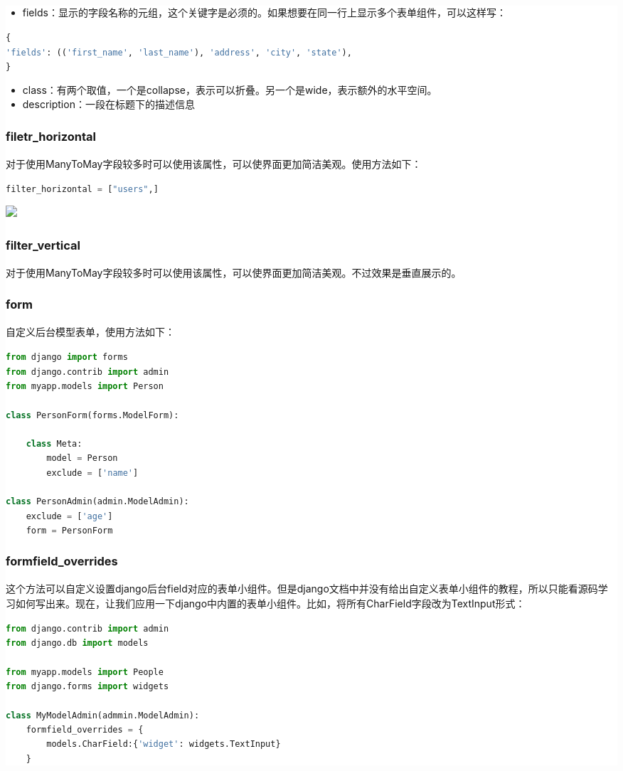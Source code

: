 - fields：显示的字段名称的元组，这个关键字是必须的。如果想要在同一行上显示多个表单组件，可以这样写：

```python
{
'fields': (('first_name', 'last_name'), 'address', 'city', 'state'),
}
```

- class：有两个取值，一个是collapse，表示可以折叠。另一个是wide，表示额外的水平空间。
- description：一段在标题下的描述信息

### filetr_horizontal

对于使用ManyToMay字段较多时可以使用该属性，可以使界面更加简洁美观。使用方法如下：

```python
filter_horizontal = ["users",]
```

<img src="https://upload-images.jianshu.io/upload_images/18750334-43cf4cbac11d16e0.png?imageMogr2/auto-orient/strip%7CimageView2/2/w/1240" width="100%">

###  filter_vertical

对于使用ManyToMay字段较多时可以使用该属性，可以使界面更加简洁美观。不过效果是垂直展示的。

### form

自定义后台模型表单，使用方法如下：

```python
from django import forms
from django.contrib import admin
from myapp.models import Person

class PersonForm(forms.ModelForm):

    class Meta:
        model = Person
        exclude = ['name']

class PersonAdmin(admin.ModelAdmin):
    exclude = ['age']
    form = PersonForm
```

### formfield_overrides

这个方法可以自定义设置django后台field对应的表单小组件。但是django文档中并没有给出自定义表单小组件的教程，所以只能看源码学习如何写出来。现在，让我们应用一下django中内置的表单小组件。比如，将所有CharField字段改为TextInput形式：

```python
from django.contrib import admin
from django.db import models

from myapp.models import People
from django.forms import widgets

class MyModelAdmin(admmin.ModelAdmin):
    formfield_overrides = {
        models.CharField:{'widget': widgets.TextInput}
    }
```
